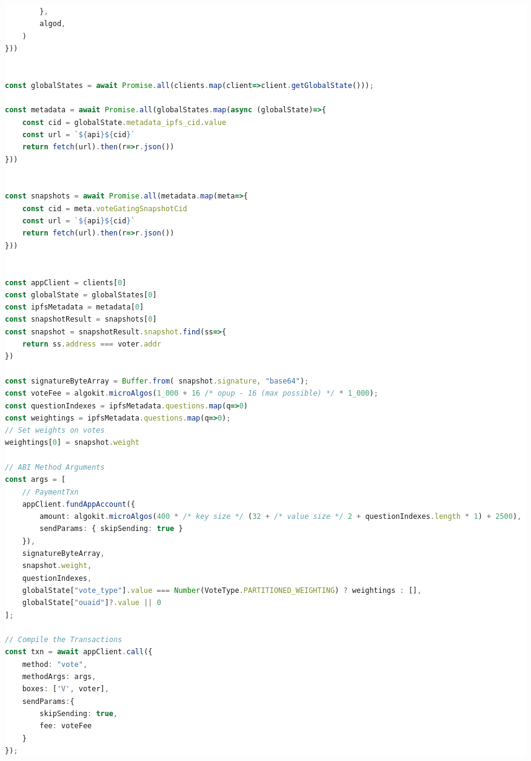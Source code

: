 ```ts
        },
        algod,
    )
}))


const globalStates = await Promise.all(clients.map(client=>client.getGlobalState()));

const metadata = await Promise.all(globalStates.map(async (globalState)=>{
    const cid = globalState.metadata_ipfs_cid.value
    const url = `${api}${cid}`
    return fetch(url).then(r=>r.json())
}))


const snapshots = await Promise.all(metadata.map(meta=>{
    const cid = meta.voteGatingSnapshotCid
    const url = `${api}${cid}`
    return fetch(url).then(r=>r.json())
}))


const appClient = clients[0]
const globalState = globalStates[0]
const ipfsMetadata = metadata[0]
const snapshotResult = snapshots[0]
const snapshot = snapshotResult.snapshot.find(ss=>{
    return ss.address === voter.addr
})

const signatureByteArray = Buffer.from( snapshot.signature, "base64");
const voteFee = algokit.microAlgos(1_000 + 16 /* opup - 16 (max possible) */ * 1_000);
const questionIndexes = ipfsMetadata.questions.map(q=>0)
const weightings = ipfsMetadata.questions.map(q=>0);
// Set weights on votes
weightings[0] = snapshot.weight

// ABI Method Arguments
const args = [
    // PaymentTxn
    appClient.fundAppAccount({
        amount: algokit.microAlgos(400 * /* key size */ (32 + /* value size */ 2 + questionIndexes.length * 1) + 2500),
        sendParams: { skipSending: true }
    }),
    signatureByteArray,
    snapshot.weight,
    questionIndexes,
    globalState["vote_type"].value === Number(VoteType.PARTITIONED_WEIGHTING) ? weightings : [],
    globalState["ouaid"]?.value || 0
];

// Compile the Transactions
const txn = await appClient.call({
    method: "vote",
    methodArgs: args,
    boxes: ['V', voter],
    sendParams:{
        skipSending: true,
        fee: voteFee
    }
});

```
